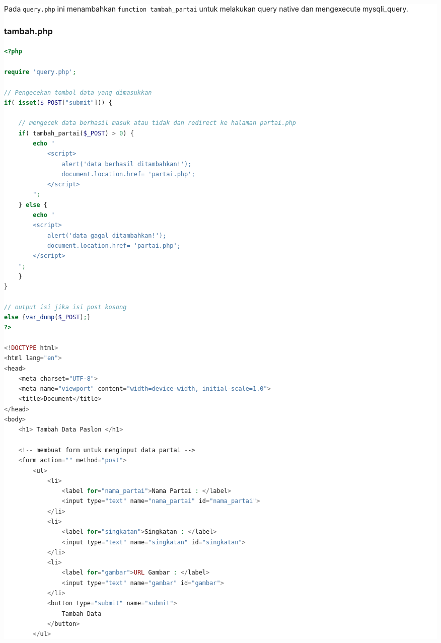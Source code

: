 Pada `query.php` ini menambahkan `function tambah_partai` untuk melakukan query native dan mengexecute mysqli_query.

### tambah.php

```php
<?php

require 'query.php';

// Pengecekan tombol data yang dimasukkan
if( isset($_POST["submit"])) {

    // mengecek data berhasil masuk atau tidak dan redirect ke halaman partai.php
    if( tambah_partai($_POST) > 0) {
        echo "
            <script>
                alert('data berhasil ditambahkan!');
                document.location.href= 'partai.php';
            </script>
        ";
    } else {
        echo "
        <script>
            alert('data gagal ditambahkan!');
            document.location.href= 'partai.php';
        </script>
    ";
    }
}

// output isi jika isi post kosong
else {var_dump($_POST);}
?>

<!DOCTYPE html>
<html lang="en">
<head>
    <meta charset="UTF-8">
    <meta name="viewport" content="width=device-width, initial-scale=1.0">
    <title>Document</title>
</head>
<body>
    <h1> Tambah Data Paslon </h1>

    <!-- membuat form untuk menginput data partai -->
    <form action="" method="post">
        <ul>
            <li>
                <label for="nama_partai">Nama Partai : </label>
                <input type="text" name="nama_partai" id="nama_partai">
            </li>
            <li>
                <label for="singkatan">Singkatan : </label>
                <input type="text" name="singkatan" id="singkatan">
            </li>
            <li>
                <label for="gambar">URL Gambar : </label>
                <input type="text" name="gambar" id="gambar">
            </li>
            <button type="submit" name="submit">
                Tambah Data
            </button>
        </ul>
```